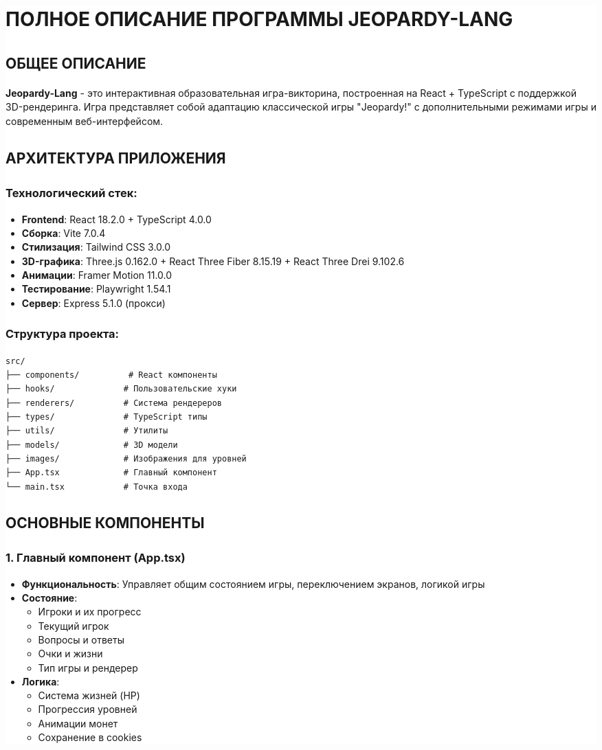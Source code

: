 # ПОЛНОЕ ОПИСАНИЕ ПРОГРАММЫ JEOPARDY-LANG

## ОБЩЕЕ ОПИСАНИЕ

**Jeopardy-Lang** - это интерактивная образовательная игра-викторина, построенная на React + TypeScript с поддержкой 3D-рендеринга. Игра представляет собой адаптацию классической игры "Jeopardy!" с дополнительными режимами игры и современным веб-интерфейсом.

## АРХИТЕКТУРА ПРИЛОЖЕНИЯ

### Технологический стек:
- **Frontend**: React 18.2.0 + TypeScript 4.0.0
- **Сборка**: Vite 7.0.4
- **Стилизация**: Tailwind CSS 3.0.0
- **3D-графика**: Three.js 0.162.0 + React Three Fiber 8.15.19 + React Three Drei 9.102.6
- **Анимации**: Framer Motion 11.0.0
- **Тестирование**: Playwright 1.54.1
- **Сервер**: Express 5.1.0 (прокси)

### Структура проекта:
```
src/
├── components/          # React компоненты
├── hooks/              # Пользовательские хуки
├── renderers/          # Система рендереров
├── types/              # TypeScript типы
├── utils/              # Утилиты
├── models/             # 3D модели
├── images/             # Изображения для уровней
├── App.tsx             # Главный компонент
└── main.tsx            # Точка входа
```

## ОСНОВНЫЕ КОМПОНЕНТЫ

### 1. Главный компонент (App.tsx)
- **Функциональность**: Управляет общим состоянием игры, переключением экранов, логикой игры
- **Состояние**: 
  - Игроки и их прогресс
  - Текущий игрок
  - Вопросы и ответы
  - Очки и жизни
  - Тип игры и рендерер
- **Логика**: 
  - Система жизней (HP)
  - Прогрессия уровней
  - Анимации монет
  - Сохранение в cookies
